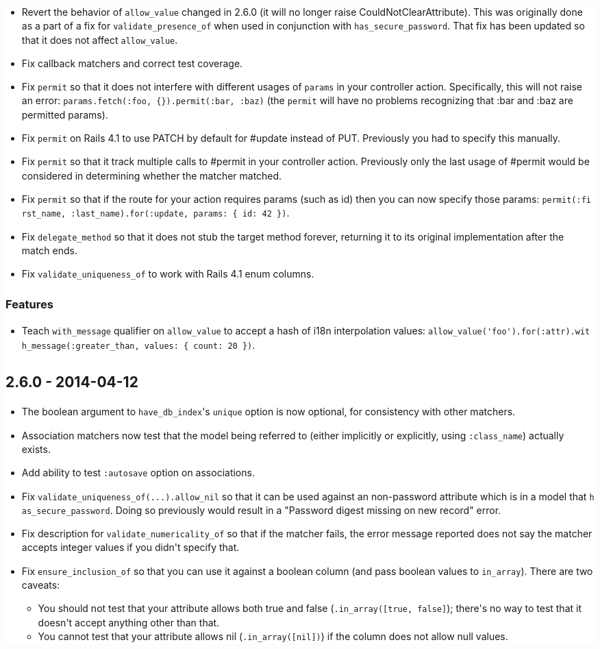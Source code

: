 - Revert the behavior of `allow_value` changed in 2.6.0 (it will no longer raise
  CouldNotClearAttribute). This was originally done as a part of a fix for
  `validate_presence_of` when used in conjunction with `has_secure_password`.
  That fix has been updated so that it does not affect `allow_value`.

- Fix callback matchers and correct test coverage.

- Fix `permit` so that it does not interfere with different usages of `params`
  in your controller action. Specifically, this will not raise an error:
  `params.fetch(:foo, {}).permit(:bar, :baz)` (the `permit` will have no
  problems recognizing that :bar and :baz are permitted params).

- Fix `permit` on Rails 4.1 to use PATCH by default for #update instead of PUT.
  Previously you had to specify this manually.

- Fix `permit` so that it track multiple calls to #permit in your controller
  action. Previously only the last usage of #permit would be considered in
  determining whether the matcher matched.

- Fix `permit` so that if the route for your action requires params (such as id)
  then you can now specify those params:
  `permit(:first_name, :last_name).for(:update, params: { id: 42 })`.

- Fix `delegate_method` so that it does not stub the target method forever,
  returning it to its original implementation after the match ends.

- Fix `validate_uniqueness_of` to work with Rails 4.1 enum columns.

### Features

- Teach `with_message` qualifier on `allow_value` to accept a hash of i18n
  interpolation values:
  `allow_value('foo').for(:attr).with_message(:greater_than, values: { count: 20 })`.

## 2.6.0 - 2014-04-12

- The boolean argument to `have_db_index`'s `unique` option is now optional, for
  consistency with other matchers.

- Association matchers now test that the model being referred to (either
  implicitly or explicitly, using `:class_name`) actually exists.

- Add ability to test `:autosave` option on associations.

- Fix `validate_uniqueness_of(...).allow_nil` so that it can be used against an
  non-password attribute which is in a model that `has_secure_password`. Doing
  so previously would result in a "Password digest missing on new record" error.

- Fix description for `validate_numericality_of` so that if the matcher fails,
  the error message reported does not say the matcher accepts integer values if
  you didn't specify that.

- Fix `ensure_inclusion_of` so that you can use it against a boolean column
  (and pass boolean values to `in_array`). There are two caveats:

  - You should not test that your attribute allows both true and false
    (`.in_array([true, false]`); there's no way to test that it doesn't accept
    anything other than that.
  - You cannot test that your attribute allows nil (`.in_array([nil])`) if
    the column does not allow null values.


[#1687]: https://github.com/thoughtbot/shoulda-matchers/pull/1687
[#1667]: https://github.com/thoughtbot/shoulda-matchers/pull/1667
[#1669]: https://github.com/thoughtbot/shoulda-matchers/pull/1669
[#1674]: https://github.com/thoughtbot/shoulda-matchers/pull/1674
[#1675]: https://github.com/thoughtbot/shoulda-matchers/pull/1675
[#1676]: https://github.com/thoughtbot/shoulda-matchers/pull/1676
[#1677]: https://github.com/thoughtbot/shoulda-matchers/pull/1677
[#1678]: https://github.com/thoughtbot/shoulda-matchers/pull/1678
[#1680]: https://github.com/thoughtbot/shoulda-matchers/pull/1680
[#1682]: https://github.com/thoughtbot/shoulda-matchers/pull/1682
[#1683]: https://github.com/thoughtbot/shoulda-matchers/pull/1683
[#1645]: https://github.com/thoughtbot/shoulda-matchers/pull/1645
[#1650]: https://github.com/thoughtbot/shoulda-matchers/pull/1650
[#1653]: https://github.com/thoughtbot/shoulda-matchers/pull/1653
[#1658]: https://github.com/thoughtbot/shoulda-matchers/pull/1658
[#1661]: https://github.com/thoughtbot/shoulda-matchers/pull/1661
[#1664]: https://github.com/thoughtbot/shoulda-matchers/pull/1664
[#1665]: https://github.com/thoughtbot/shoulda-matchers/pull/1665
[#1632]: https://github.com/thoughtbot/shoulda-matchers/pull/1632
[#1646]: https://github.com/thoughtbot/shoulda-matchers/pull/1646
[#1619]: https://github.com/thoughtbot/shoulda-matchers/pull/1619
[#1620]: https://github.com/thoughtbot/shoulda-matchers/pull/1620
[#1621]: https://github.com/thoughtbot/shoulda-matchers/pull/1621
[#1624]: https://github.com/thoughtbot/shoulda-matchers/pull/1624
[#1627]: https://github.com/thoughtbot/shoulda-matchers/pull/1627
[#1630]: https://github.com/thoughtbot/shoulda-matchers/pull/1630
[#1634]: https://github.com/thoughtbot/shoulda-matchers/pull/1634
[#1636]: https://github.com/thoughtbot/shoulda-matchers/pull/1636
[#1637]: https://github.com/thoughtbot/shoulda-matchers/pull/1637
[#1543]: https://github.com/thoughtbot/shoulda-matchers/pull/1543
[#1606]: https://github.com/thoughtbot/shoulda-matchers/pull/1606
[#1607]: https://github.com/thoughtbot/shoulda-matchers/pull/1607
[#1609]: https://github.com/thoughtbot/shoulda-matchers/pull/1609
[#1610]: https://github.com/thoughtbot/shoulda-matchers/pull/1610
[#1611]: https://github.com/thoughtbot/shoulda-matchers/pull/1611
[#1612]: https://github.com/thoughtbot/shoulda-matchers/pull/1612
[#1613]: https://github.com/thoughtbot/shoulda-matchers/pull/1613
[#1615]: https://github.com/thoughtbot/shoulda-matchers/pull/1615
[#1616]: https://github.com/thoughtbot/shoulda-matchers/pull/1616
[#1617]: https://github.com/thoughtbot/shoulda-matchers/pull/1617
[#1603]: https://github.com/thoughtbot/shoulda-matchers/pull/1603
[#1581]: https://github.com/thoughtbot/shoulda-matchers/pull/1581
[#1593]: https://github.com/thoughtbot/shoulda-matchers/pull/1593
[#1604]: https://github.com/thoughtbot/shoulda-matchers/pull/1604
[#1562]: https://github.com/thoughtbot/shoulda-matchers/pull/1562
[#1597]: https://github.com/thoughtbot/shoulda-matchers/pull/1597
[#1598]: https://github.com/thoughtbot/shoulda-matchers/pull/1598
[#1599]: https://github.com/thoughtbot/shoulda-matchers/pull/1599
[#1600]: https://github.com/thoughtbot/shoulda-matchers/pull/1600
[#1602]: https://github.com/thoughtbot/shoulda-matchers/pull/1602
[#1521]: https://github.com/thoughtbot/shoulda-matchers/pull/1521
[#1522]: https://github.com/thoughtbot/shoulda-matchers/pull/1522
[#1547]: https://github.com/thoughtbot/shoulda-matchers/pull/1547
[#1548]: https://github.com/thoughtbot/shoulda-matchers/pull/1548
[#1544]: https://github.com/thoughtbot/shoulda-matchers/pull/1544
[#1580]: https://github.com/thoughtbot/shoulda-matchers/pull/1580
[#1536]: https://github.com/thoughtbot/shoulda-matchers/pull/1536
[#1542]: https://github.com/thoughtbot/shoulda-matchers/pull/1542
[#1552]: https://github.com/thoughtbot/shoulda-matchers/pull/1552
[#1555]: https://github.com/thoughtbot/shoulda-matchers/pull/1555
[#1558]: https://github.com/thoughtbot/shoulda-matchers/pull/1558
[#1560]: https://github.com/thoughtbot/shoulda-matchers/pull/1560
[#1569]: https://github.com/thoughtbot/shoulda-matchers/pull/1569
[#1573]: https://github.com/thoughtbot/shoulda-matchers/pull/1573
[#1578]: https://github.com/thoughtbot/shoulda-matchers/pull/1578
[#1588]: https://github.com/thoughtbot/shoulda-matchers/pull/1588
[#1570]: https://github.com/thoughtbot/shoulda-matchers/pull/1570
[#1512]: https://github.com/thoughtbot/shoulda-matchers/pull/1512
[#1518]: https://github.com/thoughtbot/shoulda-matchers/pull/1518
[#1523]: https://github.com/thoughtbot/shoulda-matchers/pull/1523
[#1453]: https://github.com/thoughtbot/shoulda-matchers/pull/1453
[#1474]: https://github.com/thoughtbot/shoulda-matchers/pull/1474
[#1499]: https://github.com/thoughtbot/shoulda-matchers/pull/1499
[#1506]: https://github.com/thoughtbot/shoulda-matchers/pull/1506
[#1459]: https://github.com/thoughtbot/shoulda-matchers/pull/1459
[#1464]: https://github.com/thoughtbot/shoulda-matchers/pull/1464
[#1465]: https://github.com/thoughtbot/shoulda-matchers/pull/1465
[#1405]: https://github.com/thoughtbot/shoulda-matchers/pull/1405
[#1406]: https://github.com/thoughtbot/shoulda-matchers/pull/1406
[#1418]: https://github.com/thoughtbot/shoulda-matchers/pull/1418
[#1419]: https://github.com/thoughtbot/shoulda-matchers/pull/1419
[#1424]: https://github.com/thoughtbot/shoulda-matchers/pull/1424
[#1427]: https://github.com/thoughtbot/shoulda-matchers/pull/1427
[#1444]: https://github.com/thoughtbot/shoulda-matchers/pull/1444
[#1412]: https://github.com/thoughtbot/shoulda-matchers/pull/1412
[#1415]: https://github.com/thoughtbot/shoulda-matchers/pull/1415
[#1422]: https://github.com/thoughtbot/shoulda-matchers/pull/1422
[#1428]: https://github.com/thoughtbot/shoulda-matchers/pull/1428
[#1429]: https://github.com/thoughtbot/shoulda-matchers/pull/1429
[#1430]: https://github.com/thoughtbot/shoulda-matchers/pull/1430
[#1431]: https://github.com/thoughtbot/shoulda-matchers/pull/1431
[#1405]: https://github.com/thoughtbot/shoulda-matchers/pull/1405
[#1406]: https://github.com/thoughtbot/shoulda-matchers/pull/1406
[#1418]: https://github.com/thoughtbot/shoulda-matchers/pull/1418
[#1419]: https://github.com/thoughtbot/shoulda-matchers/pull/1419
[#1424]: https://github.com/thoughtbot/shoulda-matchers/pull/1424
[#1427]: https://github.com/thoughtbot/shoulda-matchers/pull/1427
[#1412]: https://github.com/thoughtbot/shoulda-matchers/pull/1412
[#1415]: https://github.com/thoughtbot/shoulda-matchers/pull/1415
[#1422]: https://github.com/thoughtbot/shoulda-matchers/pull/1422
[#1428]: https://github.com/thoughtbot/shoulda-matchers/pull/1428
[#1429]: https://github.com/thoughtbot/shoulda-matchers/pull/1429
[#1430]: https://github.com/thoughtbot/shoulda-matchers/pull/1430
[#1431]: https://github.com/thoughtbot/shoulda-matchers/pull/1431
[#1396]: https://github.com/thoughtbot/shoulda-matchers/pull/1396
[#1340]: https://github.com/thoughtbot/shoulda-matchers/pull/1340
[#1358]: https://github.com/thoughtbot/shoulda-matchers/pull/1358
[#1378]: https://github.com/thoughtbot/shoulda-matchers/pull/1378
[#1383]: https://github.com/thoughtbot/shoulda-matchers/pull/1383
[#1356]: https://github.com/thoughtbot/shoulda-matchers/pull/1356
[#1343]: https://github.com/thoughtbot/shoulda-matchers/pull/1343
[#1348]: https://github.com/thoughtbot/shoulda-matchers/pull/1348
[#1354]: https://github.com/thoughtbot/shoulda-matchers/pull/1354
[#1355]: https://github.com/thoughtbot/shoulda-matchers/pull/1355
[#1376]: https://github.com/thoughtbot/shoulda-matchers/pull/1376
[#1334]: https://github.com/thoughtbot/shoulda-matchers/pull/1334
[#1290]: https://github.com/thoughtbot/shoulda-matchers/issues/1290
[#952]: https://github.com/thoughtbot/shoulda-matchers/issues/952
[#992]: https://github.com/thoughtbot/shoulda-matchers/pull/992
[schema_validations]: https://github.com/SchemaPlus/schema_validations
[#995]: https://github.com/thoughtbot/shoulda-matchers/pull/995
[#1190]: https://github.com/thoughtbot/shoulda-matchers/pull/1190
[#1323]: https://github.com/thoughtbot/shoulda-matchers/pull/1323
[#1278]: https://github.com/thoughtbot/shoulda-matchers/pull/1278
[#725]: https://github.com/thoughtbot/shoulda-matchers/pull/725
[#1318]: https://github.com/thoughtbot/shoulda-matchers/pull/1318
[#1243]: https://github.com/thoughtbot/shoulda-matchers/pull/1243
[#1282]: https://github.com/thoughtbot/shoulda-matchers/pull/1282
[#1102]: https://github.com/thoughtbot/shoulda-matchers/pull/1102
[#646]: https://github.com/thoughtbot/shoulda-matchers/issues/646
[#723]: https://github.com/thoughtbot/shoulda-matchers/pull/723
[c0a1578]: https://github.com/thoughtbot/shoulda-matchers/commit/c0a1578435f66d6fbf0db1164205bd8d99f6aa2f
[#1310]: https://github.com/thoughtbot/shoulda-matchers/pull/1310
[#1314]: https://github.com/thoughtbot/shoulda-matchers/pull/1314
[#1328]: https://github.com/thoughtbot/shoulda-matchers/pull/1328
[#1320]: https://github.com/thoughtbot/shoulda-matchers/pull/1320
[#1263]: https://github.com/thoughtbot/shoulda-matchers/pull/1263
[#1273]: https://github.com/thoughtbot/shoulda-matchers/pull/1273
[#1274]: https://github.com/thoughtbot/shoulda-matchers/pull/1274
[#1106]: https://github.com/thoughtbot/shoulda-matchers/pull/1106
[#1237]: https://github.com/thoughtbot/shoulda-matchers/pull/1237
[#1241]: https://github.com/thoughtbot/shoulda-matchers/pull/1241
[#1253]: https://github.com/thoughtbot/shoulda-matchers/pull/1253
[#1236]: https://github.com/thoughtbot/shoulda-matchers/pull/1236
[#1222]: https://github.com/thoughtbot/shoulda-matchers/pull/1222
[#1224]: https://github.com/thoughtbot/shoulda-matchers/pull/1224
[#1231]: https://github.com/thoughtbot/shoulda-matchers/pull/1231
[#1176]: https://github.com/thoughtbot/shoulda-matchers/pull/1176
[#1200]: https://github.com/thoughtbot/shoulda-matchers/pull/1200
[#1193]: https://github.com/thoughtbot/shoulda-matchers/pull/1193
[#1211]: https://github.com/thoughtbot/shoulda-matchers/pull/1211
[834d8d0]: https://github.com/thoughtbot/shoulda-matchers/commit/834d8d0356573b9f47e63a1b910cfa8f3d815e51
[#1100]: https://github.com/thoughtbot/shoulda-matchers/pull/1100
[#1214]: https://github.com/thoughtbot/shoulda-matchers/pull/1214
[8697b01]: https://github.com/thoughtbot/shoulda-matchers/commit/8697b015ed88fdbbbcf5d31bf98670f17c3df9e1
[#1216]: https://github.com/thoughtbot/shoulda-matchers/pull/1216
[#1180]: https://github.com/thoughtbot/shoulda-matchers/pull/1180
[a6d09aa]: https://github.com/thoughtbot/shoulda-matchers/commit/a6d09aa5de0d546367e7b3d7177dfde6c66f7f05
[#943]: https://github.com/thoughtbot/shoulda-matchers/pull/943
[#933]: https://github.com/thoughtbot/shoulda-matchers/issues/933
[df04f87]: https://github.com/thoughtbot/shoulda-matchers/commit/df04f8704abc3754c63c488433dac8c30573da6b
[#965]: https://github.com/thoughtbot/shoulda-matchers/pull/965
[#913]: https://github.com/thoughtbot/shoulda-matchers/issues/913
[8d7dcb8]: https://github.com/thoughtbot/shoulda-matchers/commit/8d7dcb88c3bae8315e4107a39ae17fe19a4b6786
[#1038]: https://github.com/thoughtbot/shoulda-matchers/pull/1038
[#1006]: httpce9624b3c5a08b9134150e228440c771d95782b7s://github.com/thoughtbot/shoulda-matchers/issues/1006
[ce9624b]: https://github.com/thoughtbot/shoulda-matchers/commit/ce9624b3c5a08b9134150e228440c771d95782b7
[#989]: https://github.com/thoughtbot/shoulda-matchers/pull/989
[#964]: https://github.com/thoughtbot/shoulda-matchers/pull/964
[#917]: https://github.com/thoughtbot/shoulda-matchers/pull/917
[#867]: https://github.com/thoughtbot/shoulda-matchers/issues/867
[#1054]: https://github.com/thoughtbot/shoulda-matchers/pull/1054
[5650aae]: https://github.com/thoughtbot/shoulda-matchers/commit/5650aae35de85aeabd75bc544324fda33ce1a092
[#1063]: https://github.com/thoughtbot/shoulda-matchers/pull/1063
[#912]: https://github.com/thoughtbot/shoulda-matchers/issues/912
[#1073]: https://github.com/thoughtbot/shoulda-matchers/pull/1073
[#949]: https://github.com/thoughtbot/shoulda-matchers/issues/949
[d49cfca]: https://github.com/thoughtbot/shoulda-matchers/commit/d49cfcae1b294e12a05e06a5612cb8ebb22a7df1
[#798]: https://github.com/thoughtbot/shoulda-matchers/pull/798
[#724]: https://github.com/thoughtbot/shoulda-matchers/issues/724
[d49cfca]: https://github.com/thoughtbot/shoulda-matchers/commit/d49cfcae1b294e12a05e06a5612cb8ebb22a7df1
[3af3d9f]: https://github.com/thoughtbot/shoulda-matchers/commit/3af3d9f7abb768c063759941724ccae48c7b76d6
[#956]: https://github.com/thoughtbot/shoulda-matchers/pull/956
[#870]: https://github.com/thoughtbot/shoulda-matchers/issues/870
[#861]: https://github.com/thoughtbot/shoulda-matchers/issues/861
[#1153]: https://github.com/thoughtbot/shoulda-matchers/issues/1153
[#1154]: https://github.com/thoughtbot/shoulda-matchers/issues/1154
[#954]: https://github.com/thoughtbot/shoulda-matchers/issues/954
[#1074]: https://github.com/thoughtbot/shoulda-matchers/pull/1074
[#1075]: https://github.com/thoughtbot/shoulda-matchers/pull/1075
[#1077]: https://github.com/thoughtbot/shoulda-matchers/pull/1077
[#961]: https://github.com/thoughtbot/shoulda-matchers/issues/961
[795ca68]: https://github.com/thoughtbot/shoulda-matchers/commit/795ca688bff08590dbd2ab6f2b51ea415e0c7473
[#1089]: https://github.com/thoughtbot/shoulda-matchers/pull/1089
[#904]: https://github.com/thoughtbot/shoulda-matchers/issues/904
[61c3654]: https://github.com/thoughtbot/shoulda-matchers/commit/61c365416a09c5cffd7fcb774a07de4abf8e9afd
[03a1d21]: https://github.com/thoughtbot/shoulda-matchers/commit/03a1d213805a44a0aec99857e01cab8524aa0c05
[#1040]: https://github.com/thoughtbot/shoulda-matchers/pull/1040
[#1031]: https://github.com/thoughtbot/shoulda-matchers/pull/1031
[#1009]: https://github.com/thoughtbot/shoulda-matchers/pull/1009
[#1001]: https://github.com/thoughtbot/shoulda-matchers/issues/1001
[44c019]: https://github.com/thoughtbot/shoulda-matchers/commit/44c0198830921650af3b4a56f5d72aaae2168480
[#899]: https://github.com/thoughtbot/shoulda-matchers/issues/899
[#902]: https://github.com/thoughtbot/shoulda-matchers/pull/902
[#879]: https://github.com/thoughtbot/shoulda-matchers/issues/879
[45de869]: https://github.com/thoughtbot/shoulda-matchers/commit/45de8698487d57f559c5bf35818d1c1ee82b0e77
[#880]: https://github.com/thoughtbot/shoulda-matchers/issues/880
[#884]: https://github.com/thoughtbot/shoulda-matchers/issues/884
[#885]: https://github.com/thoughtbot/shoulda-matchers/issues/885
[78ccfc5]: https://github.com/thoughtbot/shoulda-matchers/commit/78ccfc50b52fa686c109d614df66744b0da65380
[28bd9a1]: https://github.com/thoughtbot/shoulda-matchers/commit/28bd9a10c71af4d541b692d6204163c394ebd33c
[#830]: https://github.com/thoughtbot/shoulda-matchers/issues/830
[6c67a5e]: https://github.com/thoughtbot/shoulda-matchers/commit/6c67a5eb0df265d3a565aa7d1a7e2b645051eb5a
[9e8603e]: https://github.com/thoughtbot/shoulda-matchers/commit/9e8603eb745bfa2a5aea6dfef85adf680d447151
[1189934]: https://github.com/thoughtbot/shoulda-matchers/commit/118993480604d39c73687d069f7af3726f3e3f3e
[5532f43]: https://github.com/thoughtbot/shoulda-matchers/commit/5532f4359aa332b10de7d46f876eaffd4a95b5b6
[#786]: https://github.com/thoughtbot/shoulda-matchers/issues/786
[#799]: https://github.com/thoughtbot/shoulda-matchers/issues/799
[#801]: https://github.com/thoughtbot/shoulda-matchers/issues/801
[#804]: https://github.com/thoughtbot/shoulda-matchers/issues/804
[#817]: https://github.com/thoughtbot/shoulda-matchers/issues/817
[#841]: https://github.com/thoughtbot/shoulda-matchers/issues/841
[#849]: https://github.com/thoughtbot/shoulda-matchers/issues/849
[#872]: https://github.com/thoughtbot/shoulda-matchers/issues/872
[#873]: https://github.com/thoughtbot/shoulda-matchers/issues/873
[#874]: https://github.com/thoughtbot/shoulda-matchers/issues/874
[#822]: https://github.com/thoughtbot/shoulda-matchers/pull/822
[5ed0362]: https://github.com/thoughtbot/shoulda-matchers/commit/5ed03624197314865ff5463e473e5e84bb91d9ea
[#832]: https://github.com/thoughtbot/shoulda-matchers/issues/832
[#840]: https://github.com/thoughtbot/shoulda-matchers/pull/840
[#836]: https://github.com/thoughtbot/shoulda-matchers/issues/836
[2962112]: https://github.com/thoughtbot/shoulda-matchers/commit/296211211497e624dde87adae68b385ad4cdae3a
[8e24a6e]: https://github.com/thoughtbot/shoulda-matchers/commit/8e24a6e9b2b147f2c51fb03aa02543f213acab34
[68dd70a]: https://github.com/thoughtbot/shoulda-matchers/commit/68dd70a23d8997a490683adcd2108a4a5cadf8ba
[a559713]: https://github.com/thoughtbot/shoulda-matchers/commit/a559713f96303414551c0bc1767fb11eb19bcc5d
[#783]: https://github.com/thoughtbot/shoulda-matchers/pull/783
[8fa97b4]: https://github.com/thoughtbot/shoulda-matchers/commit/8fa97b4ff33b57ce16dfb96be1ec892502f2aa9e
[#784]: https://github.com/thoughtbot/shoulda-matchers/pull/784
[#789]: https://github.com/thoughtbot/shoulda-matchers/pull/789
[ada9bd3]: https://github.com/thoughtbot/shoulda-matchers/commit/ada9bd3a1b9f2bb9fa74d0dfe1f8f7080314298c
[#812]: https://github.com/thoughtbot/shoulda-matchers/pull/812
[active_model_serializers-matchers]: https://github.com/adambarber/active_model_serializers-matchers
[no-auto-integration-1]: https://github.com/freerange/mocha/commit/049080c673ee3f76e76adc1e1a6122c7869f1648
[no-auto-integration-2]: https://github.com/rr/rr/issues/29
[1900071]: https://github.com/thoughtbot/shoulda-matchers/commit/190007155e0676aae84d08d8ed8eed3beebc3a06
[b7fe87a]: https://github.com/thoughtbot/shoulda-matchers/commit/b7fe87ae915f6b1f99d64e847fea536ad0f78024
[a4045a1]: https://github.com/thoughtbot/shoulda-matchers/commit/a4045a1f9bc454e618a7c55960942eb030f02fdd
[57a1922]: https://github.com/thoughtbot/shoulda-matchers/commit/57a19228b6a85f12ba7a79a26dae5869c1499c6d
[19ce8a6]: https://github.com/thoughtbot/shoulda-matchers/commit/19c38a642a2ae1316ef12540a0185cd026901e74
[eaaa2d8]: https://github.com/thoughtbot/shoulda-matchers/commit/eaaa2d83e5cd31a3ca0a1aaa65441ea1a4fffa49
[55c8d09]: https://github.com/thoughtbot/shoulda-matchers/commit/55c8d09bf2af886540924efa83c3b518d926a770
[801f2c7]: https://github.com/thoughtbot/shoulda-matchers/commit/801f2c7c1eab3b2053244485c9800f850959cfef
[535fe05]: https://github.com/thoughtbot/shoulda-matchers/commit/535fe05be8686fdafd8b22f2ed5c4192bd565d50
[6ac7b81]: https://github.com/thoughtbot/shoulda-matchers/commit/6ac7b8158cfba3b518eb3da3c24345e4473b416f
[#755]: https://github.com/thoughtbot/shoulda-matchers/pull/755
[#752]: https://github.com/thoughtbot/shoulda-matchers/pull/752
[9d9dc4e]: https://github.com/thoughtbot/shoulda-matchers/commit/9d9dc4e6b9cf2c19df66a1b4ba432ad8d3e5dded
[32c0e62]: https://github.com/thoughtbot/shoulda-matchers/commit/32c0e62596b87e37a301f87bbe21cfcc77750552
[af98a23]: https://github.com/thoughtbot/shoulda-matchers/commit/af98a23091551fb40aded5a8d4f9e5be926f53a9
[8cf449b]: https://github.com/thoughtbot/shoulda-matchers/commit/8cf449b4ca37d0d7446d2cabbfa5a1582358256d
[9748869]: https://github.com/thoughtbot/shoulda-matchers/commit/97488690910520ed8e1f2e164b1982eff5ef1f19
[#402]: https://github.com/thoughtbot/shoulda-matchers/pull/402
[#587]: https://github.com/thoughtbot/shoulda-matchers/pull/587
[#662]: https://github.com/thoughtbot/shoulda-matchers/pull/662
[#554]: https://github.com/thoughtbot/shoulda-matchers/pull/554
[#641]: https://github.com/thoughtbot/shoulda-matchers/pull/641
[#521]: https://github.com/thoughtbot/shoulda-matchers/pull/521
[#607]: https://github.com/thoughtbot/shoulda-matchers/pull/607
[#648]: https://github.com/thoughtbot/shoulda-matchers/pull/648
[#675]: https://github.com/thoughtbot/shoulda-matchers/pull/675
[#677]: https://github.com/thoughtbot/shoulda-matchers/pull/677
[#620]: https://github.com/thoughtbot/shoulda-matchers/pull/620
[#693]: https://github.com/thoughtbot/shoulda-matchers/pull/693
[#356]: https://github.com/thoughtbot/shoulda-matchers/pull/356
[#358]: https://github.com/thoughtbot/shoulda-matchers/pull/358
[#556]: https://github.com/thoughtbot/shoulda-matchers/pull/556
[#457]: https://github.com/thoughtbot/shoulda-matchers/pull/457
[#694]: https://github.com/thoughtbot/shoulda-matchers/pull/694
[#692]: https://github.com/thoughtbot/shoulda-matchers/pull/692
[#699]: https://github.com/thoughtbot/shoulda-matchers/pull/699
[#746]: https://github.com/thoughtbot/shoulda-matchers/pull/746
[e0a0200]: https://github.com/thoughtbot/shoulda-matchers/commit/e0a0200fe47157c161fb206043540804bdad664e
[#591]: https://github.com/thoughtbot/shoulda-matchers/pull/591
[#592]: https://github.com/thoughtbot/shoulda-matchers/pull/592
[#588]: https://github.com/thoughtbot/shoulda-matchers/pull/588
[#584]: https://github.com/thoughtbot/shoulda-matchers/pull/584
[#593]: https://github.com/thoughtbot/shoulda-matchers/pull/593
[#597]: https://github.com/thoughtbot/shoulda-matchers/pull/597
[#537]: https://github.com/thoughtbot/shoulda-matchers/pull/537
[#598]: https://github.com/thoughtbot/shoulda-matchers/pull/598
[#602]: https://github.com/thoughtbot/shoulda-matchers/pull/602
[#543]: https://github.com/thoughtbot/shoulda-matchers/pull/543
[#622]: https://github.com/thoughtbot/shoulda-matchers/pull/622
[#627]: https://github.com/thoughtbot/shoulda-matchers/pull/627
[#631]: https://github.com/thoughtbot/shoulda-matchers/pull/631
[#334]: https://github.com/thoughtbot/shoulda-matchers/pull/334
[#326]: https://github.com/thoughtbot/shoulda-matchers/pull/326
[#313]: https://github.com/thoughtbot/shoulda-matchers/pull/313
[#311]: https://github.com/thoughtbot/shoulda-matchers/pull/311
[#287]: https://github.com/thoughtbot/shoulda-matchers/pull/287
[#207]: https://github.com/thoughtbot/shoulda-matchers/pull/207
[#244]: https://github.com/thoughtbot/shoulda-matchers/pull/244
[#88]: https://github.com/thoughtbot/shoulda-matchers/pull/80